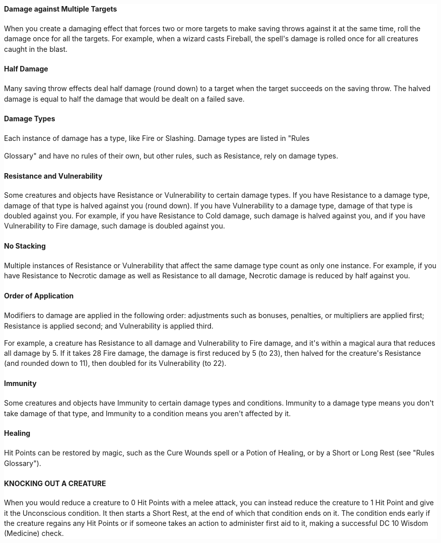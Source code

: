 #### Damage against Multiple Targets

When you create a damaging effect that forces two or more targets to make saving throws against it at the same time, roll the damage once for all the targets. For example, when a wizard casts Fireball, the spell's damage is rolled once for all creatures caught in the blast.

#### Half Damage

Many saving throw effects deal half damage (round down) to a target when the target succeeds on the saving throw. The halved damage is equal to half the damage that would be dealt on a failed save.

#### Damage Types

Each instance of damage has a type, like Fire or Slashing. Damage types are listed in "Rules

Glossary" and have no rules of their own, but other rules, such as Resistance, rely on damage types.

#### Resistance and Vulnerability

Some creatures and objects have Resistance or Vulnerability to certain damage types. If you have Resistance to a damage type, damage of that type is halved against you (round down). If you have Vulnerability to a damage type, damage of that type is doubled against you. For example, if you have Resistance to Cold damage, such damage is halved against you, and if you have Vulnerability to Fire damage, such damage is doubled against you.

#### No Stacking

Multiple instances of Resistance or Vulnerability that affect the same damage type count as only one instance. For example, if you have Resistance to Necrotic damage as well as Resistance to all damage, Necrotic damage is reduced by half against you.

#### Order of Application

Modifiers to damage are applied in the following order: adjustments such as bonuses, penalties, or multipliers are applied first; Resistance is applied second; and Vulnerability is applied third.

For example, a creature has Resistance to all damage and Vulnerability to Fire damage, and it's within a magical aura that reduces all damage by 5. If it takes 28 Fire damage, the damage is first reduced by 5 (to 23), then halved for the creature's Resistance (and rounded down to 11), then doubled for its Vulnerability (to 22).

#### Immunity

Some creatures and objects have Immunity to certain damage types and conditions. Immunity to a damage type means you don't take damage of that type, and Immunity to a condition means you aren't affected by it.

#### Healing

Hit Points can be restored by magic, such as the Cure Wounds spell or a Potion of Healing, or by a Short or Long Rest (see "Rules Glossary").

#### KNOCKING OUT A CREATURE

When you would reduce a creature to 0 Hit Points with a melee attack, you can instead reduce the creature to 1 Hit Point and give it the Unconscious condition. It then starts a Short Rest, at the end of which that condition ends on it. The condition ends early if the creature regains any Hit Points or if someone takes an action to administer first aid to it, making a successful DC 10 Wisdom (Medicine) check.
